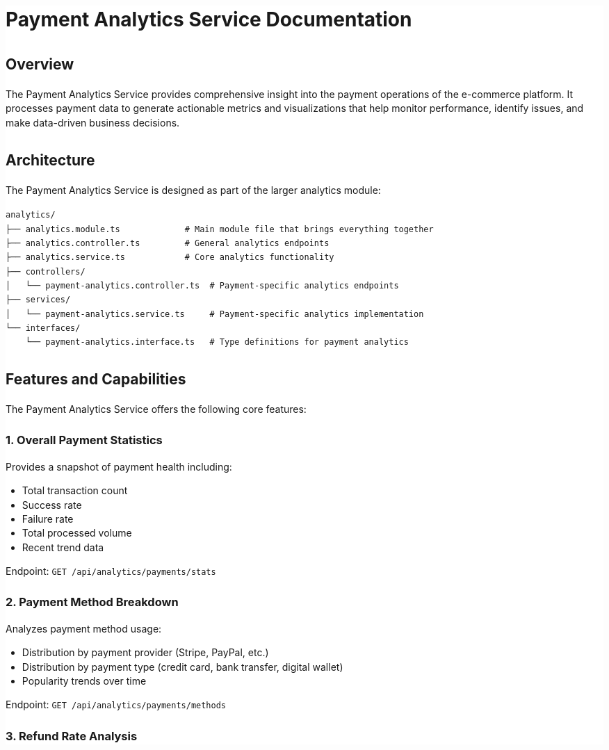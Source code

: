 # Payment Analytics Service Documentation

## Overview

The Payment Analytics Service provides comprehensive insight into the payment operations of the e-commerce platform. It processes payment data to generate actionable metrics and visualizations that help monitor performance, identify issues, and make data-driven business decisions.

## Architecture

The Payment Analytics Service is designed as part of the larger analytics module:

```
analytics/
├── analytics.module.ts             # Main module file that brings everything together
├── analytics.controller.ts         # General analytics endpoints
├── analytics.service.ts            # Core analytics functionality
├── controllers/
│   └── payment-analytics.controller.ts  # Payment-specific analytics endpoints
├── services/
│   └── payment-analytics.service.ts     # Payment-specific analytics implementation
└── interfaces/
    └── payment-analytics.interface.ts   # Type definitions for payment analytics
```

## Features and Capabilities

The Payment Analytics Service offers the following core features:

### 1. Overall Payment Statistics

Provides a snapshot of payment health including:

- Total transaction count
- Success rate
- Failure rate
- Total processed volume
- Recent trend data

Endpoint: `GET /api/analytics/payments/stats`

### 2. Payment Method Breakdown

Analyzes payment method usage:

- Distribution by payment provider (Stripe, PayPal, etc.)
- Distribution by payment type (credit card, bank transfer, digital wallet)
- Popularity trends over time

Endpoint: `GET /api/analytics/payments/methods`

### 3. Refund Rate Analysis
